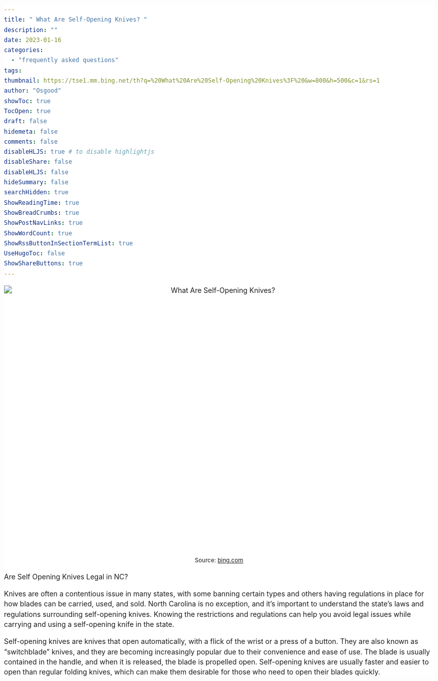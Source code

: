 ```yaml
---
title: " What Are Self-Opening Knives? "
description: ""
date: 2023-01-16
categories:
  - "frequently asked questions" 
tags: 
thumbnail: https://tse1.mm.bing.net/th?q=%20What%20Are%20Self-Opening%20Knives%3F%20&w=800&h=500&c=1&rs=1
author: "Osgood"
showToc: true
TocOpen: true
draft: false
hidemeta: false
comments: false
disableHLJS: true # to disable highlightjs
disableShare: false
disableHLJS: false
hideSummary: false
searchHidden: true
ShowReadingTime: true
ShowBreadCrumbs: true
ShowPostNavLinks: true
ShowWordCount: true
ShowRssButtonInSectionTermList: true
UseHugoToc: false
ShowShareButtons: true
---
```


<center>
	<img src="https://tse1.mm.bing.net/th?q=%20What%20Are%20Self-Opening%20Knives%3F%20&w=800&h=500&c=1&rs=1" alt=" What Are Self-Opening Knives? " width="800" height="500" style="display: block; width: 100%; height: auto">
	<small>Source: <a href="https://www.bing.com" rel="nofollow">bing.com</a></small>
</center>

Are Self Opening Knives Legal in NC?

Knives are often a contentious issue in many states, with some banning certain types and others having regulations in place for how blades can be carried, used, and sold. North Carolina is no exception, and it’s important to understand the state’s laws and regulations surrounding self-opening knives. Knowing the restrictions and regulations can help you avoid legal issues while carrying and using a self-opening knife in the state.



Self-opening knives are knives that open automatically, with a flick of the wrist or a press of a button. They are also known as “switchblade” knives, and they are becoming increasingly popular due to their convenience and ease of use. The blade is usually contained in the handle, and when it is released, the blade is propelled open. Self-opening knives are usually faster and easier to open than regular folding knives, which can make them desirable for those who need to open their blades quickly.
